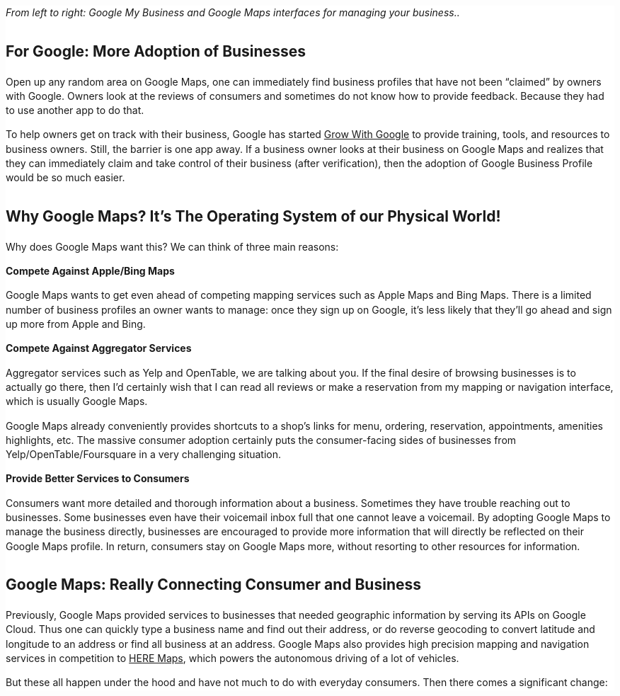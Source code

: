 *From left to right: Google My Business and Google Maps interfaces for managing your business..*
</center>

## For Google: More Adoption of Businesses

Open up any random area on Google Maps, one can immediately find business profiles that have not been “claimed” by owners with Google. Owners look at the reviews of consumers and sometimes do not know how to provide feedback. Because they had to use another app to do that.

To help owners get on track with their business, Google has started [Grow With Google](https://grow.google/intl/ALL_ca/) to provide training, tools, and resources to business owners. Still, the barrier is one app away. If a business owner looks at their business on Google Maps and realizes that they can immediately claim and take control of their business (after verification), then the adoption of Google Business Profile would be so much easier.

## Why Google Maps? It’s The Operating System of our Physical World!

Why does Google Maps want this? We can think of three main reasons:

**Compete Against Apple/Bing Maps**

Google Maps wants to get even ahead of competing mapping services such as Apple Maps and Bing Maps. There is a limited number of business profiles an owner wants to manage: once they sign up on Google, it’s less likely that they’ll go ahead and sign up more from Apple and Bing. 

**Compete Against Aggregator Services**

Aggregator services such as Yelp and OpenTable, we are talking about you. If the final desire of browsing businesses is to actually go there, then I’d certainly wish that I can read all reviews or make a reservation from my mapping or navigation interface, which is usually Google Maps.

Google Maps already conveniently provides shortcuts to a shop’s links for menu, ordering, reservation, appointments, amenities highlights, etc. The massive consumer adoption certainly puts the consumer-facing sides of businesses from Yelp/OpenTable/Foursquare in a very challenging situation.

**Provide Better Services to Consumers**

Consumers want more detailed and thorough information about a business. Sometimes they have trouble reaching out to businesses. Some businesses even have their voicemail inbox full that one cannot leave a voicemail. By adopting Google Maps to manage the business directly, businesses are encouraged to provide more information that will directly be reflected on their Google Maps profile. In return, consumers stay on Google Maps more, without resorting to other resources for information.

## Google Maps: Really Connecting Consumer and Business

Previously, Google Maps provided services to businesses that needed geographic information by serving its APIs on Google Cloud. Thus one can quickly type a business name and find out their address, or do reverse geocoding to convert latitude and longitude to an address or find all business at an address. Google Maps also provides high precision mapping and navigation services in competition to [HERE Maps](https://www.here.com/), which powers the autonomous driving of a lot of vehicles.

But these all happen under the hood and have not much to do with everyday consumers. Then there comes a significant change:
